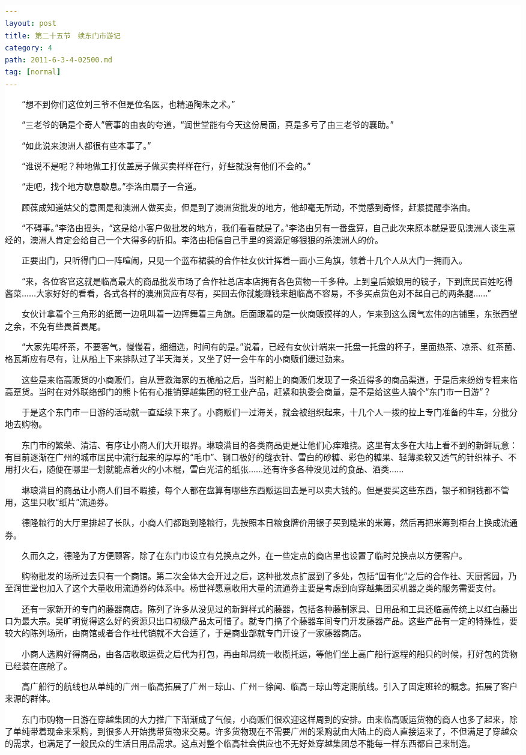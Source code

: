 ```yaml
---
layout: post
title: 第二十五节　续东门市游记
category: 4
path: 2011-6-3-4-02500.md
tag: [normal]
---
```


　　“想不到你们这位刘三爷不但是位名医，也精通陶朱之术。”

　　“三老爷的确是个奇人”管事的由衷的夸道，“润世堂能有今天这份局面，真是多亏了由三老爷的襄助。”

　　“如此说来澳洲人都很有些本事了。”

　　“谁说不是呢？种地做工打仗盖房子做买卖样样在行，好些就没有他们不会的。”

　　“走吧，找个地方歇息歇息。”李洛由扇子一合道。

　　顾葆成知道姑父的意图是和澳洲人做买卖，但是到了澳洲货批发的地方，他却毫无所动，不觉感到奇怪，赶紧提醒李洛由。

　　“不碍事。”李洛由摇头，“这是给小客户做批发的地方，我们看看就是了。”李洛由另有一番盘算，自己此次来原本就是要见澳洲人谈生意经的，澳洲人肯定会给自己一个大得多的折扣。李洛由相信自己手里的资源足够狠狠的杀澳洲人的价。

　　正要出门，只听得门口一阵喧闹，只见一个蓝布裙装的合作社女伙计挥着一面小三角旗，领着十几个人从大门一拥而入。

　　“来，各位客官这就是临高最大的商品批发市场了合作社总店本店拥有各色货物一千多种。上到皇后娘娘用的镜子，下到庶民百姓吃得酱菜……大家好好的看看，各式各样的澳洲货应有尽有，买回去你就能赚钱来趟临高不容易，不多买点货色对不起自己的两条腿……”

　　女伙计拿着个三角形的纸筒一边吼叫着一边挥舞着三角旗。后面跟着的是一伙商贩摸样的人，乍来到这么阔气宏伟的店铺里，东张西望之余，不免有些畏首畏尾。

　　“大家先喝杯茶，不要客气，慢慢看，细细选，时间有的是。”说着，已经有女伙计端来一托盘一托盘的杯子，里面热茶、凉茶、红茶菌、格瓦斯应有尽有，让从船上下来排队过了半天海关，又坐了好一会牛车的小商贩们缓过劲来。

　　这些是来临高贩货的小商贩们，自从营救海家的五桅船之后，当时船上的商贩们发现了一条近得多的商品渠道，于是后来纷纷专程来临高趸货。当时在对外联络部门的熊卜佑有心推销穿越集团的轻工业产品，赶紧和执委会商量，是不是给这些人搞个“东门市一日游”？

　　于是这个东门市一日游的活动就一直延续下来了。小商贩们一过海关，就会被组织起来，十几个人一拨的拉上专门准备的牛车，分批分地去购物。

　　东门市的繁荣、清洁、有序让小商人们大开眼界。琳琅满目的各类商品更是让他们心痒难挠。这里有太多在大陆上看不到的新鲜玩意：有目前逐渐在广州的城市居民中流行起来的厚厚的“毛巾”、钢口极好的缝衣针、雪白的砂糖、彩色的糖果、轻薄柔软又透气的针织袜子、不用打火石，随便在哪里一划就能点着火的小木棍，雪白光洁的纸张……还有许多各种没见过的食品、酒类……

　　琳琅满目的商品让小商人们目不暇接，每个人都在盘算有哪些东西贩运回去是可以卖大钱的。但是要买这些东西，银子和铜钱都不管用，这里只收“纸片”流通券。

　　德隆粮行的大厅里排起了长队，小商人们都跑到隆粮行，先按照本日粮食牌价用银子买到糙米的米筹，然后再把米筹到柜台上换成流通券。

　　久而久之，德隆为了方便顾客，除了在东门市设立有兑换点之外，在一些定点的商店里也设置了临时兑换点以方便客户。

　　购物批发的场所过去只有一个商馆。第二次全体大会开过之后，这种批发点扩展到了多处，包括“国有化”之后的合作社、天厨酱园，乃至润世堂也加入了这个大量收用流通券的体系中。杨世祥愿意收用大量的流通券主要是考虑到向穿越集团买机器之类的服务需要支付。

　　还有一家新开的专门的藤器商店。陈列了许多从没见过的新鲜样式的藤器，包括各种藤制家具、日用品和工具还临高传统上以红白藤出口为最大宗。吴旷明觉得这么好的资源只出口初级产品太可惜了。就专门搞了个藤器车间专门开发藤器产品。这些产品有一定的特殊性，要较大的陈列场所，由商馆或者合作社代销就不大合适了，于是商业部就专门开设了一家藤器商店。

　　小商人选购好得商品，由各店收取运费之后代为打包，再由邮局统一收揽托运，等他们坐上高广船行返程的船只的时候，打好包的货物已经装在底舱了。

　　高广船行的航线也从单纯的广州－临高拓展了广州－琼山、广州－徐闻、临高－琼山等定期航线。引入了固定班轮的概念。拓展了客户来源的群体。

　　东门市购物一日游在穿越集团的大力推广下渐渐成了气候，小商贩们很欢迎这样周到的安排。由来临高贩运货物的商人也多了起来，除了单纯带着现金来采购，到很多人开始携带货物来交易。许多货物现在不需要广州的采购就由大陆上的商人直接运来了，不但满足了穿越众的需求，也满足了一般民众的生活日用品需求。这点对整个临高社会供应也不无好处穿越集团总不能每一样东西都自己来制造。
